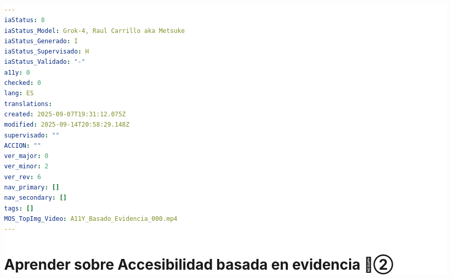 ```yaml
---
iaStatus: 8
iaStatus_Model: Grok-4, Raul Carrillo aka Metsuke
iaStatus_Generado: I
iaStatus_Supervisado: H
iaStatus_Validado: "-"
a11y: 0
checked: 0
lang: ES
translations:
created: 2025-09-07T19:31:12.075Z
modified: 2025-09-14T20:58:29.148Z
supervisado: ""
ACCION: ""
ver_major: 0
ver_minor: 2
ver_rev: 6
nav_primary: []
nav_secondary: []
tags: []
MOS_TopImg_Video: A11Y_Basado_Evidencia_000.mp4
---
```

# Aprender sobre Accesibilidad basada en evidencia 🔴②
